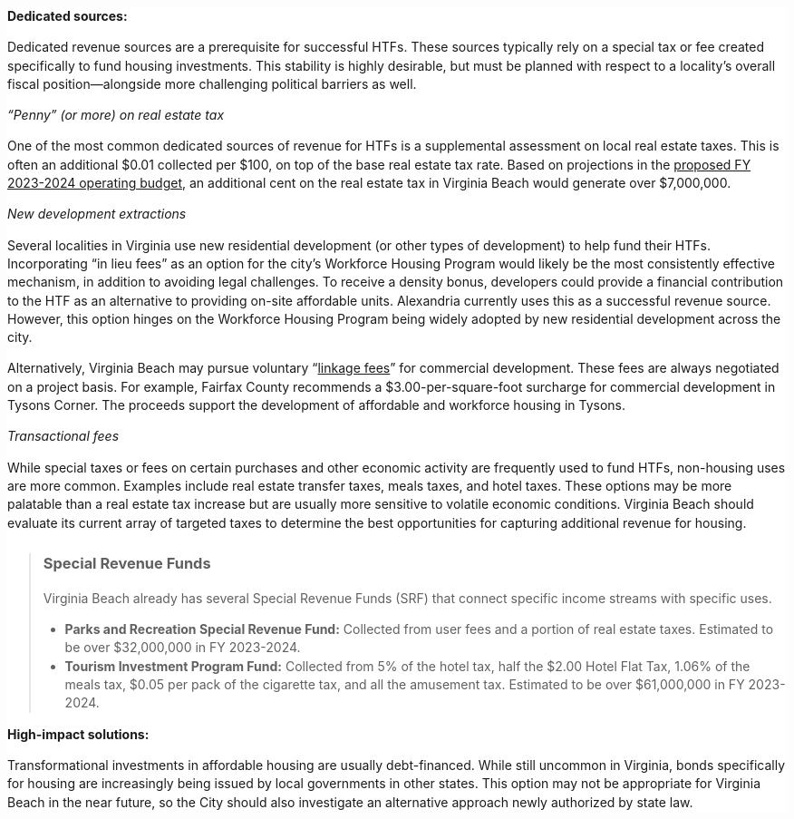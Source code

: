 **Dedicated sources:**

Dedicated revenue sources are a prerequisite for successful HTFs. These sources typically rely on a special tax or fee created specifically to fund housing investments. This stability is highly desirable, but must be planned with respect to a locality’s overall fiscal position—alongside more challenging political barriers as well.

*“Penny” (or more) on real estate tax*

One of the most common dedicated sources of revenue for HTFs is a supplemental assessment on local real estate taxes. This is often an additional \$0.01 collected per \$100, on top of the base real estate tax rate. Based on projections in the [proposed FY 2023-2024 operating budget](https://s3.us-east-1.amazonaws.com/virginia-beach-departments-docs/budget/Budget/Proposed/FY24-Proposed-Operating-Budget.pdf), an additional cent on the real estate tax in Virginia Beach would generate over \$7,000,000.

*New development extractions*

Several localities in Virginia use new residential development (or other types of development) to help fund their HTFs. Incorporating “in lieu fees” as an option for the city’s Workforce Housing Program would likely be the most consistently effective mechanism, in addition to avoiding legal challenges. To receive a density bonus, developers could provide a financial contribution to the HTF as an alternative to providing on-site affordable units. Alexandria currently uses this as a successful revenue source. However, this option hinges on the Workforce Housing Program being widely adopted by new residential development across the city.

Alternatively, Virginia Beach may pursue voluntary “[linkage fees](https://nvaha.org/wp-content/uploads/NVAH_1311_CommImpactRpt-WEB.pdf)” for commercial development. These fees are always negotiated on a project basis. For example, Fairfax County recommends a $3.00-per-square-foot surcharge for commercial development in Tysons Corner. The proceeds support the development of affordable and workforce housing in Tysons.

*Transactional fees*

While special taxes or fees on certain purchases and other economic activity are frequently used to fund HTFs, non-housing uses are more common. Examples include real estate transfer taxes, meals taxes, and hotel taxes. These options may be more palatable than a real estate tax increase but are usually more sensitive to volatile economic conditions. Virginia Beach should evaluate its current array of targeted taxes to determine the best opportunities for capturing additional revenue for housing.

> ### Special Revenue Funds
> 
> Virginia Beach already has several Special Revenue Funds (SRF) that connect specific income streams with specific uses.
> 
> * **Parks and Recreation Special Revenue Fund:** Collected from user fees and a portion of real estate taxes. Estimated to be over $32,000,000 in FY 2023-2024.
> * **Tourism Investment Program Fund:** Collected from 5% of the hotel tax, half the \$2.00 Hotel Flat Tax, 1.06% of the meals tax, \$0.05 per pack of the cigarette tax, and all the amusement tax. Estimated to be over \$61,000,000 in FY 2023-2024. 

**High-impact solutions:**

Transformational investments in affordable housing are usually debt-financed. While still uncommon in Virginia, bonds specifically for housing are increasingly being issued by local governments in other states. This option may not be appropriate for Virginia Beach in the near future, so the City should also investigate an alternative approach newly authorized by state law.
